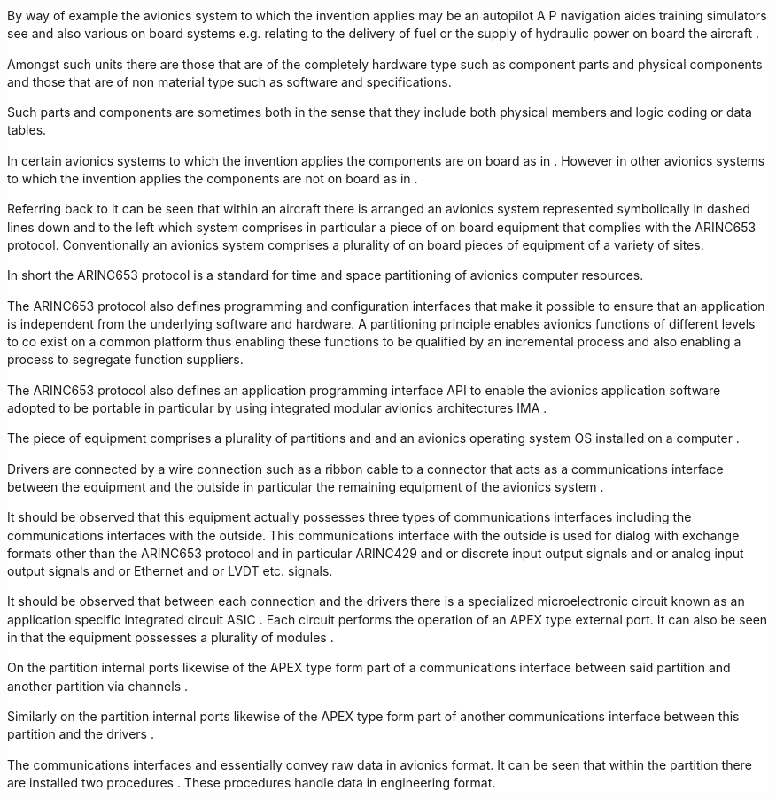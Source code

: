 By way of example the avionics system to which the invention applies may be an autopilot A P navigation aides training simulators see and also various on board systems e.g. relating to the delivery of fuel or the supply of hydraulic power on board the aircraft .

Amongst such units there are those that are of the completely hardware type such as component parts and physical components and those that are of non material type such as software and specifications.

Such parts and components are sometimes both in the sense that they include both physical members and logic coding or data tables.

In certain avionics systems to which the invention applies the components are on board as in . However in other avionics systems to which the invention applies the components are not on board as in .

Referring back to it can be seen that within an aircraft there is arranged an avionics system represented symbolically in dashed lines down and to the left which system comprises in particular a piece of on board equipment that complies with the ARINC653 protocol. Conventionally an avionics system comprises a plurality of on board pieces of equipment of a variety of sites.

In short the ARINC653 protocol is a standard for time and space partitioning of avionics computer resources.

The ARINC653 protocol also defines programming and configuration interfaces that make it possible to ensure that an application is independent from the underlying software and hardware. A partitioning principle enables avionics functions of different levels to co exist on a common platform thus enabling these functions to be qualified by an incremental process and also enabling a process to segregate function suppliers.

The ARINC653 protocol also defines an application programming interface API to enable the avionics application software adopted to be portable in particular by using integrated modular avionics architectures IMA .

The piece of equipment comprises a plurality of partitions and and an avionics operating system OS installed on a computer .

Drivers are connected by a wire connection such as a ribbon cable to a connector that acts as a communications interface between the equipment and the outside in particular the remaining equipment of the avionics system .

It should be observed that this equipment actually possesses three types of communications interfaces including the communications interfaces with the outside. This communications interface with the outside is used for dialog with exchange formats other than the ARINC653 protocol and in particular ARINC429 and or discrete input output signals and or analog input output signals and or Ethernet and or LVDT etc. signals.

It should be observed that between each connection and the drivers there is a specialized microelectronic circuit known as an application specific integrated circuit ASIC . Each circuit performs the operation of an APEX type external port. It can also be seen in that the equipment possesses a plurality of modules .

On the partition internal ports likewise of the APEX type form part of a communications interface between said partition and another partition via channels .

Similarly on the partition internal ports likewise of the APEX type form part of another communications interface between this partition and the drivers .

The communications interfaces and essentially convey raw data in avionics format. It can be seen that within the partition there are installed two procedures . These procedures handle data in engineering format.
